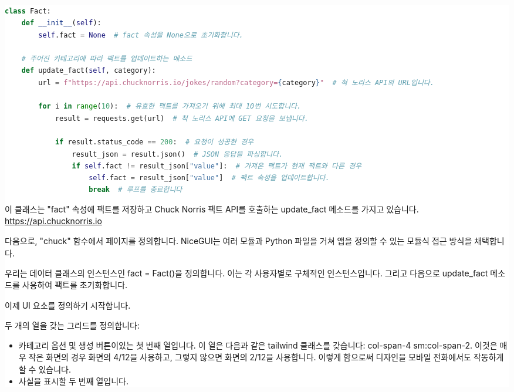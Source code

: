 

<ins class="adsbygoogle"
     style="display:block"
     data-ad-client="ca-pub-4877378276818686"
     data-ad-slot="1549334788"
     data-ad-format="auto"
     data-full-width-responsive="true"></ins>

<script>
(adsbygoogle = window.adsbygoogle || []).push({});
</script>

```python
class Fact:
    def __init__(self):
        self.fact = None  # fact 속성을 None으로 초기화합니다.

    # 주어진 카테고리에 따라 팩트를 업데이트하는 메소드
    def update_fact(self, category):
        url = f"https://api.chucknorris.io/jokes/random?category={category}"  # 척 노리스 API의 URL입니다.

        for i in range(10):  # 유효한 팩트를 가져오기 위해 최대 10번 시도합니다.
            result = requests.get(url)  # 척 노리스 API에 GET 요청을 보냅니다.

            if result.status_code == 200:  # 요청이 성공한 경우
                result_json = result.json()  # JSON 응답을 파싱합니다.
                if self.fact != result_json["value"]:  # 가져온 팩트가 현재 팩트와 다른 경우
                    self.fact = result_json["value"]  # 팩트 속성을 업데이트합니다.
                    break  # 루프를 종료합니다
```

이 클래스는 "fact" 속성에 팩트를 저장하고 Chuck Norris 팩트 API를 호출하는 update_fact 메소드를 가지고 있습니다. https://api.chucknorris.io

다음으로, "chuck" 함수에서 페이지를 정의합니다. NiceGUI는 여러 모듈과 Python 파일을 거쳐 앱을 정의할 수 있는 모듈식 접근 방식을 채택합니다.

우리는 데이터 클래스의 인스턴스인 fact = Fact()을 정의합니다. 이는 각 사용자별로 구체적인 인스턴스입니다. 그리고 다음으로 update_fact 메소드를 사용하여 팩트를 초기화합니다.



<ins class="adsbygoogle"
     style="display:block"
     data-ad-client="ca-pub-4877378276818686"
     data-ad-slot="1549334788"
     data-ad-format="auto"
     data-full-width-responsive="true"></ins>

<script>
(adsbygoogle = window.adsbygoogle || []).push({});
</script>

이제 UI 요소를 정의하기 시작합니다.

두 개의 열을 갖는 그리드를 정의합니다:

- 카테고리 옵션 및 생성 버튼이있는 첫 번째 열입니다. 이 열은 다음과 같은 tailwind 클래스를 갖습니다: col-span-4 sm:col-span-2. 이것은 매우 작은 화면의 경우 화면의 4/12을 사용하고, 그렇지 않으면 화면의 2/12을 사용합니다. 이렇게 함으로써 디자인을 모바일 전화에서도 작동하게 할 수 있습니다.
- 사실을 표시할 두 번째 열입니다.
